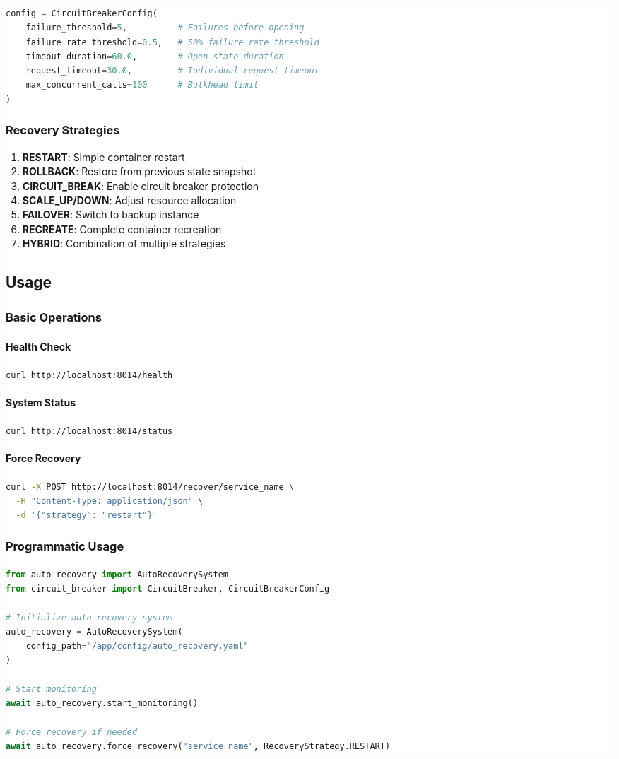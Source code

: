 ```python
config = CircuitBreakerConfig(
    failure_threshold=5,          # Failures before opening
    failure_rate_threshold=0.5,   # 50% failure rate threshold
    timeout_duration=60.0,        # Open state duration
    request_timeout=30.0,         # Individual request timeout
    max_concurrent_calls=100      # Bulkhead limit
)
```

### Recovery Strategies

1. **RESTART**: Simple container restart
2. **ROLLBACK**: Restore from previous state snapshot
3. **CIRCUIT_BREAK**: Enable circuit breaker protection
4. **SCALE_UP/DOWN**: Adjust resource allocation
5. **FAILOVER**: Switch to backup instance
6. **RECREATE**: Complete container recreation
7. **HYBRID**: Combination of multiple strategies

## Usage

### Basic Operations

#### Health Check
```bash
curl http://localhost:8014/health
```

#### System Status
```bash
curl http://localhost:8014/status
```

#### Force Recovery
```bash
curl -X POST http://localhost:8014/recover/service_name \
  -H "Content-Type: application/json" \
  -d '{"strategy": "restart"}'
```

### Programmatic Usage

```python
from auto_recovery import AutoRecoverySystem
from circuit_breaker import CircuitBreaker, CircuitBreakerConfig

# Initialize auto-recovery system
auto_recovery = AutoRecoverySystem(
    config_path="/app/config/auto_recovery.yaml"
)

# Start monitoring
await auto_recovery.start_monitoring()

# Force recovery if needed
await auto_recovery.force_recovery("service_name", RecoveryStrategy.RESTART)
```
